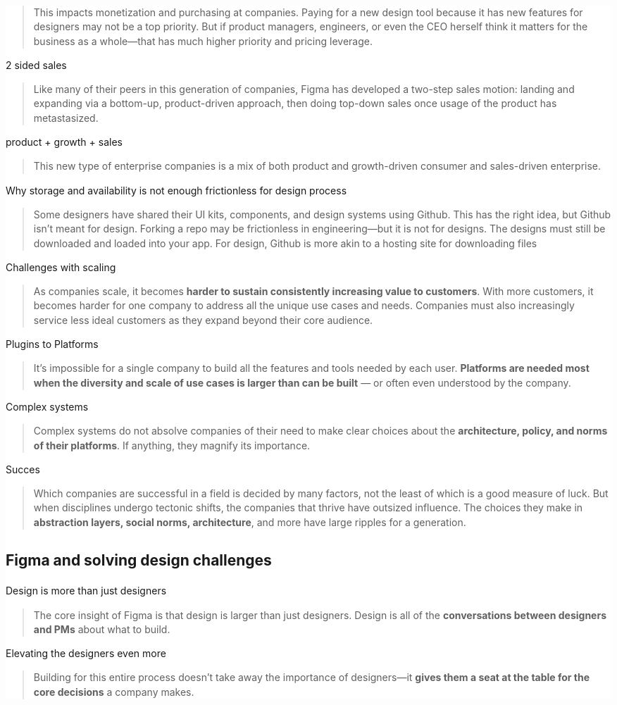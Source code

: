 > This impacts monetization and purchasing at companies. Paying for a new design tool because it has new features for designers may not be a top priority. But if product managers, engineers, or even the CEO herself think it matters for the business as a whole—that has much higher priority and pricing leverage.

2 sided sales

> Like many of their peers in this generation of companies, Figma has developed a two-step sales motion: landing and expanding via a bottom-up, product-driven approach, then doing top-down sales once usage of the product has metastasized.

product + growth + sales

> This new type of enterprise companies is a mix of both product and growth-driven consumer and sales-driven enterprise.

Why storage and availability is not enough frictionless for design process

> Some designers have shared their UI kits, components, and design systems using Github. This has the right idea, but Github isn’t meant for design. Forking a repo may be frictionless in engineering—but it is not for designs. The designs must still be downloaded and loaded into your app. For design, Github is more akin to a hosting site for downloading files

Challenges with scaling

> As companies scale, it becomes **harder to sustain consistently increasing value to customers**. With more customers, it becomes harder for one company to address all the unique use cases and needs. Companies must also increasingly service less ideal customers as they expand beyond their core audience.

Plugins to Platforms

> It’s impossible for a single company to build all the features and tools needed by each user. **Platforms are needed most when the diversity and scale of use cases is larger than can be built** — or often even understood by the company.

Complex systems

> Complex systems do not absolve companies of their need to make clear choices about the **architecture, policy, and norms of their platforms**. If anything, they magnify its importance.

Succes

> Which companies are successful in a field is decided by many factors, not the least of which is a good measure of luck. But when disciplines undergo tectonic shifts, the companies that thrive have outsized influence. The choices they make in **abstraction layers, social norms, architecture**, and more have large ripples for a generation.

## Figma and solving design challenges

Design is more than just designers

> The core insight of Figma is that design is larger than just designers. Design is all of the **conversations between designers and PMs** about what to build.

Elevating the designers even more

> Building for this entire process doesn’t take away the importance of designers—it **gives them a seat at the table for the core decisions** a company makes.
